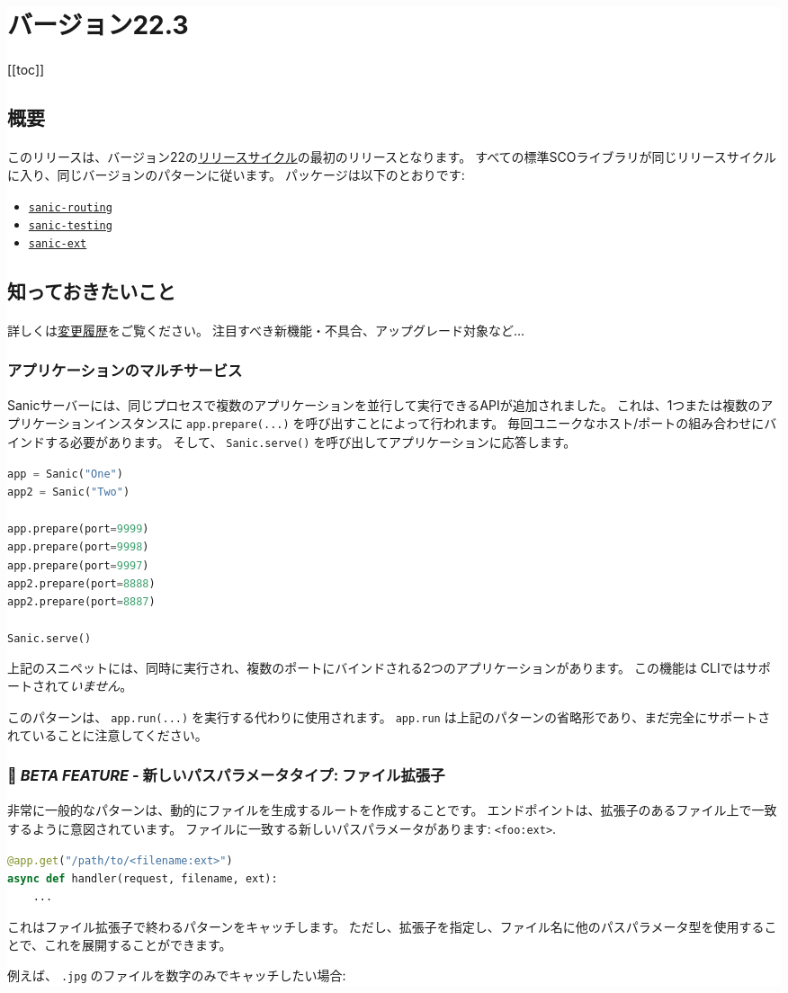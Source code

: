 # バージョン22.3

[[toc]]

## 概要

このリリースは、バージョン22の[リリースサイクル](../../org/policies.md#release-schedule)の最初のリリースとなります。 すべての標準SCOライブラリが同じリリースサイクルに入り、同じバージョンのパターンに従います。 パッケージは以下のとおりです:

- [`sanic-routing`](https://github.com/sanic-org/sanic-routing)
- [`sanic-testing`](https://github.com/sanic-org/sanic-testing)
- [`sanic-ext`](https://github.com/sanic-org/sanic-ext)

## 知っておきたいこと

詳しくは[変更履歴](https://sanic.readthedocs.io/en/stable/sanic/changelog.html)をご覧ください。 注目すべき新機能・不具合、アップグレード対象など...

### アプリケーションのマルチサービス

Sanicサーバーには、同じプロセスで複数のアプリケーションを並行して実行できるAPIが追加されました。 これは、1つまたは複数のアプリケーションインスタンスに `app.prepare(...)` を呼び出すことによって行われます。 毎回ユニークなホスト/ポートの組み合わせにバインドする必要があります。 そして、 `Sanic.serve()` を呼び出してアプリケーションに応答します。

```python
app = Sanic("One")
app2 = Sanic("Two")

app.prepare(port=9999)
app.prepare(port=9998)
app.prepare(port=9997)
app2.prepare(port=8888)
app2.prepare(port=8887)

Sanic.serve()
```

上記のスニペットには、同時に実行され、複数のポートにバインドされる2つのアプリケーションがあります。 この機能は CLIではサポートされて*いません*。

このパターンは、 `app.run(...)` を実行する代わりに使用されます。 `app.run` は上記のパターンの省略形であり、まだ完全にサポートされていることに注意してください。

### 👶 *BETA FEATURE* - 新しいパスパラメータタイプ: ファイル拡張子

非常に一般的なパターンは、動的にファイルを生成するルートを作成することです。 エンドポイントは、拡張子のあるファイル上で一致するように意図されています。 ファイルに一致する新しいパスパラメータがあります: `<foo:ext>`.

```python
@app.get("/path/to/<filename:ext>")
async def handler(request, filename, ext):
    ...
```

これはファイル拡張子で終わるパターンをキャッチします。 ただし、拡張子を指定し、ファイル名に他のパスパラメータ型を使用することで、これを展開することができます。

例えば、 `.jpg` のファイルを数字のみでキャッチしたい場合:
